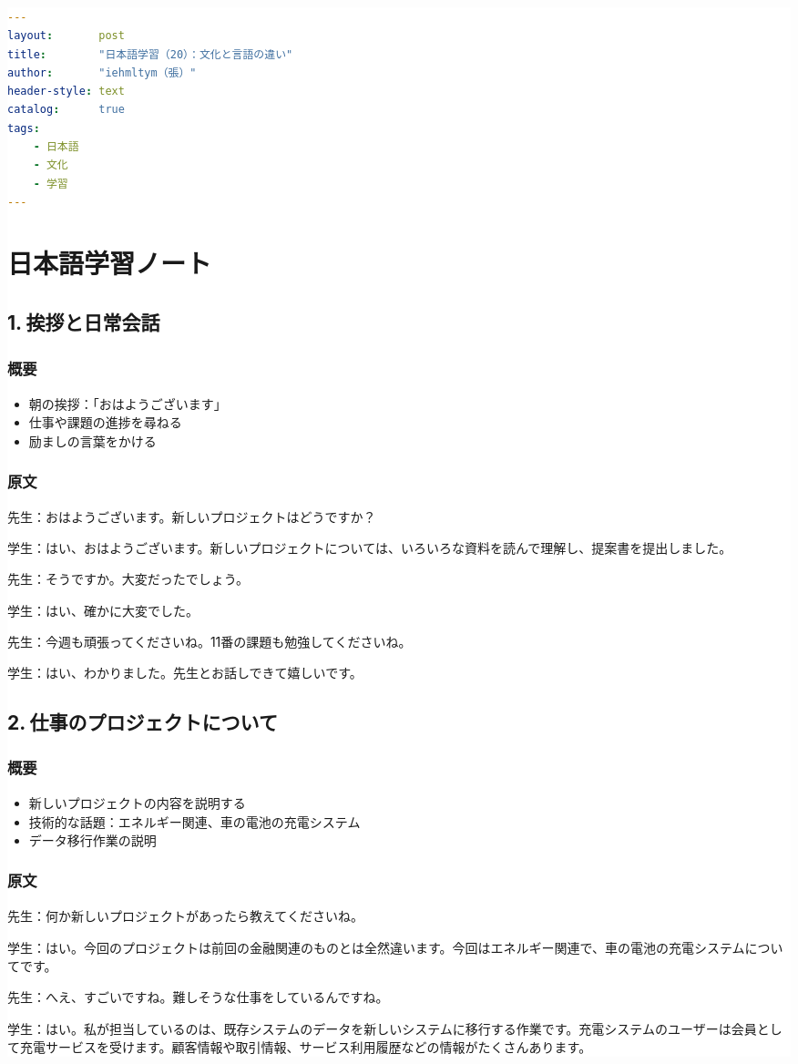```yaml
---
layout:       post
title:        "日本語学習（20）：文化と言語の違い"
author:       "iehmltym（張）"
header-style: text
catalog:      true
tags:
    - 日本語
    - 文化
    - 学習
---
```


# 日本語学習ノート

## 1. 挨拶と日常会話

### 概要
- 朝の挨拶：「おはようございます」
- 仕事や課題の進捗を尋ねる
- 励ましの言葉をかける

### 原文
先生：おはようございます。新しいプロジェクトはどうですか？

学生：はい、おはようございます。新しいプロジェクトについては、いろいろな資料を読んで理解し、提案書を提出しました。

先生：そうですか。大変だったでしょう。

学生：はい、確かに大変でした。

先生：今週も頑張ってくださいね。11番の課題も勉強してくださいね。

学生：はい、わかりました。先生とお話しできて嬉しいです。

## 2. 仕事のプロジェクトについて

### 概要
- 新しいプロジェクトの内容を説明する
- 技術的な話題：エネルギー関連、車の電池の充電システム
- データ移行作業の説明

### 原文
先生：何か新しいプロジェクトがあったら教えてくださいね。

学生：はい。今回のプロジェクトは前回の金融関連のものとは全然違います。今回はエネルギー関連で、車の電池の充電システムについてです。

先生：へえ、すごいですね。難しそうな仕事をしているんですね。

学生：はい。私が担当しているのは、既存システムのデータを新しいシステムに移行する作業です。充電システムのユーザーは会員として充電サービスを受けます。顧客情報や取引情報、サービス利用履歴などの情報がたくさんあります。
